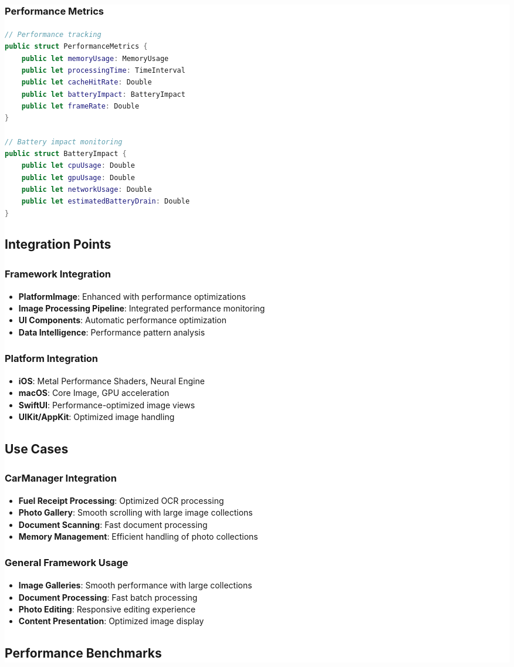 ### **Performance Metrics**
```swift
// Performance tracking
public struct PerformanceMetrics {
    public let memoryUsage: MemoryUsage
    public let processingTime: TimeInterval
    public let cacheHitRate: Double
    public let batteryImpact: BatteryImpact
    public let frameRate: Double
}

// Battery impact monitoring
public struct BatteryImpact {
    public let cpuUsage: Double
    public let gpuUsage: Double
    public let networkUsage: Double
    public let estimatedBatteryDrain: Double
}
```

## **Integration Points**

### **Framework Integration**
- **PlatformImage**: Enhanced with performance optimizations
- **Image Processing Pipeline**: Integrated performance monitoring
- **UI Components**: Automatic performance optimization
- **Data Intelligence**: Performance pattern analysis

### **Platform Integration**
- **iOS**: Metal Performance Shaders, Neural Engine
- **macOS**: Core Image, GPU acceleration
- **SwiftUI**: Performance-optimized image views
- **UIKit/AppKit**: Optimized image handling

## **Use Cases**

### **CarManager Integration**
- **Fuel Receipt Processing**: Optimized OCR processing
- **Photo Gallery**: Smooth scrolling with large image collections
- **Document Scanning**: Fast document processing
- **Memory Management**: Efficient handling of photo collections

### **General Framework Usage**
- **Image Galleries**: Smooth performance with large collections
- **Document Processing**: Fast batch processing
- **Photo Editing**: Responsive editing experience
- **Content Presentation**: Optimized image display

## **Performance Benchmarks**
